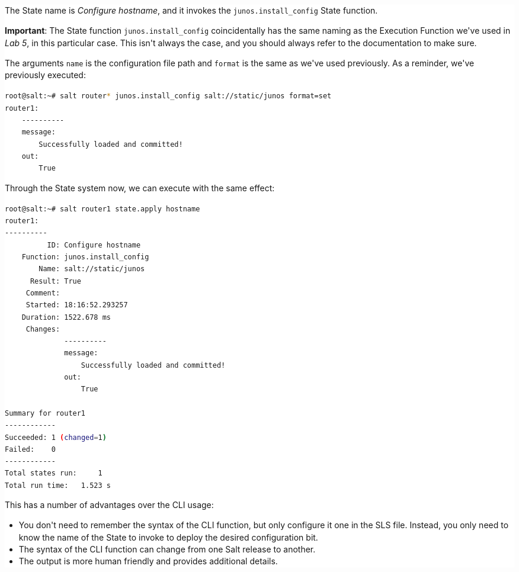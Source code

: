The State name is _Configure hostname_, and it invokes the `junos.install_config` State function.

**Important**: The State function `junos.install_config` coincidentally has the same naming as the Execution Function 
we've used in _Lab 5_, in this particular case. This isn't always the case, and you should always refer to the 
documentation to make sure.

The arguments `name` is the configuration file path and `format` is the same as we've used previously. As a reminder,
we've previously executed:

```bash
root@salt:~# salt router* junos.install_config salt://static/junos format=set
router1:
    ----------
    message:
        Successfully loaded and committed!
    out:
        True
```

Through the State system now, we can execute with the same effect:

```bash
root@salt:~# salt router1 state.apply hostname
router1:
----------
          ID: Configure hostname
    Function: junos.install_config
        Name: salt://static/junos
      Result: True
     Comment:
     Started: 18:16:52.293257
    Duration: 1522.678 ms
     Changes:
              ----------
              message:
                  Successfully loaded and committed!
              out:
                  True

Summary for router1
------------
Succeeded: 1 (changed=1)
Failed:    0
------------
Total states run:     1
Total run time:   1.523 s
```

This has a number of advantages over the CLI usage:

- You don't need to remember the syntax of the CLI function, but only configure it one in the SLS file. Instead, you 
  only need to know the name of the State to invoke to deploy the desired configuration bit.
- The syntax of the CLI function can change from one Salt release to another.
- The output is more human friendly and provides additional details.
